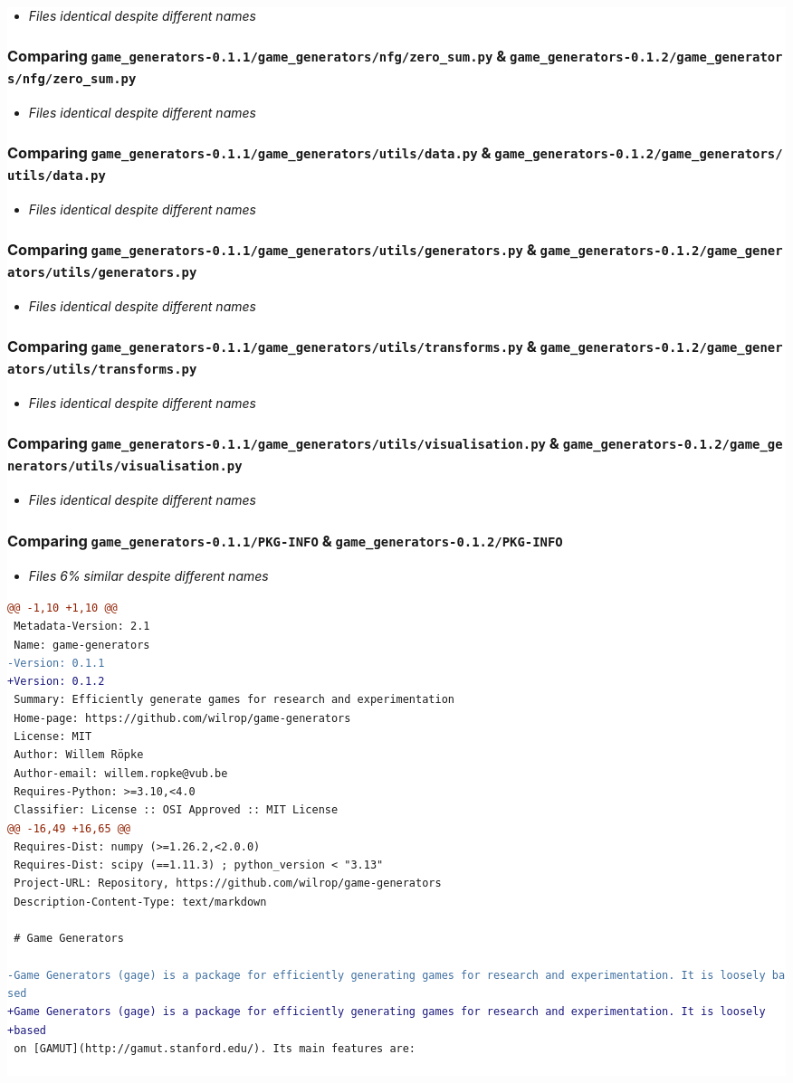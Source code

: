  * *Files identical despite different names*

### Comparing `game_generators-0.1.1/game_generators/nfg/zero_sum.py` & `game_generators-0.1.2/game_generators/nfg/zero_sum.py`

 * *Files identical despite different names*

### Comparing `game_generators-0.1.1/game_generators/utils/data.py` & `game_generators-0.1.2/game_generators/utils/data.py`

 * *Files identical despite different names*

### Comparing `game_generators-0.1.1/game_generators/utils/generators.py` & `game_generators-0.1.2/game_generators/utils/generators.py`

 * *Files identical despite different names*

### Comparing `game_generators-0.1.1/game_generators/utils/transforms.py` & `game_generators-0.1.2/game_generators/utils/transforms.py`

 * *Files identical despite different names*

### Comparing `game_generators-0.1.1/game_generators/utils/visualisation.py` & `game_generators-0.1.2/game_generators/utils/visualisation.py`

 * *Files identical despite different names*

### Comparing `game_generators-0.1.1/PKG-INFO` & `game_generators-0.1.2/PKG-INFO`

 * *Files 6% similar despite different names*

```diff
@@ -1,10 +1,10 @@
 Metadata-Version: 2.1
 Name: game-generators
-Version: 0.1.1
+Version: 0.1.2
 Summary: Efficiently generate games for research and experimentation
 Home-page: https://github.com/wilrop/game-generators
 License: MIT
 Author: Willem Röpke
 Author-email: willem.ropke@vub.be
 Requires-Python: >=3.10,<4.0
 Classifier: License :: OSI Approved :: MIT License
@@ -16,49 +16,65 @@
 Requires-Dist: numpy (>=1.26.2,<2.0.0)
 Requires-Dist: scipy (==1.11.3) ; python_version < "3.13"
 Project-URL: Repository, https://github.com/wilrop/game-generators
 Description-Content-Type: text/markdown
 
 # Game Generators
 
-Game Generators (gage) is a package for efficiently generating games for research and experimentation. It is loosely based
+Game Generators (gage) is a package for efficiently generating games for research and experimentation. It is loosely
+based
 on [GAMUT](http://gamut.stanford.edu/). Its main features are:
 
```